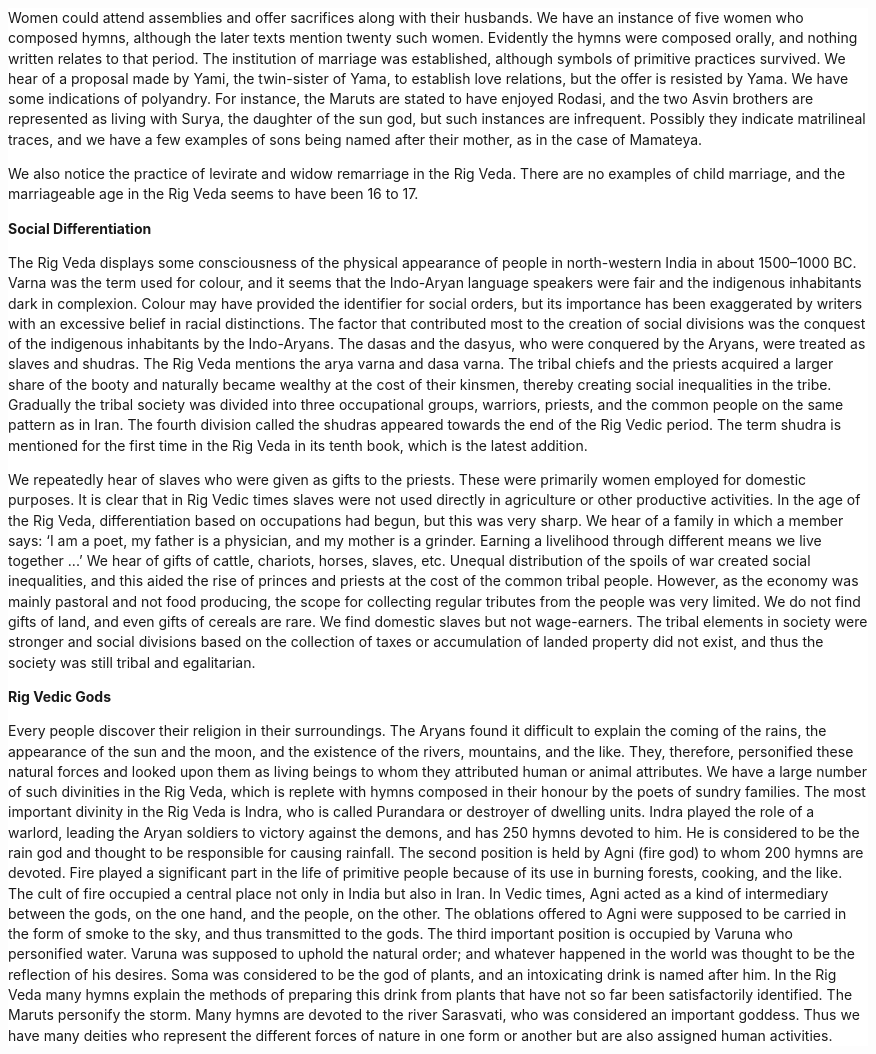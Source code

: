 Women could attend assemblies and offer sacrifices along with their husbands. We have an instance of five women who composed hymns, although the later texts mention twenty such women. Evidently the hymns were composed orally, and nothing written relates to that period.
The institution of marriage was established, although symbols of primitive practices survived. We hear of a proposal made by Yami, the twin-sister of Yama, to establish love relations, but the offer is resisted by Yama. We have some indications of polyandry. For instance, the Maruts are stated to have enjoyed Rodasi, and the two Asvin brothers are represented as living with Surya, the daughter of the sun god, but such instances are infrequent. Possibly they indicate matrilineal traces, and we have a few examples of sons being named after their mother, as in the case of Mamateya.

We also notice the practice of levirate and widow remarriage in the Rig Veda. There are no examples of child marriage, and the marriageable age in the Rig Veda seems to have been 16 to 17.

**Social Differentiation**

The Rig Veda displays some consciousness of the physical appearance of people in north-western India in about 1500–1000 BC. Varna was the term used for colour, and it seems that the Indo-Aryan language speakers were fair and the indigenous inhabitants dark in complexion. Colour may have provided the identifier for social orders, but its importance has been exaggerated by writers with an excessive belief in racial distinctions. The factor that contributed most to the creation of social divisions was the conquest of the indigenous inhabitants by the Indo-Aryans. The dasas and the dasyus, who were conquered by the Aryans, were treated as slaves and shudras. The Rig Veda mentions the arya varna and dasa varna. The tribal chiefs and the priests acquired a larger share of the booty and naturally became wealthy at the cost of their kinsmen, thereby creating social inequalities in the tribe. Gradually the tribal society was divided into three occupational groups, warriors, priests, and the common people on the same pattern as in Iran. The fourth division called the shudras appeared towards the end of the Rig Vedic period. The term shudra is mentioned for the first time in the Rig Veda in its tenth book, which is the latest addition.

We repeatedly hear of slaves who were given as gifts to the priests. These were primarily women employed for domestic purposes. It is clear that in Rig Vedic times slaves were not used directly in agriculture or other productive activities.
In the age of the Rig Veda, differentiation based on occupations had begun, but this was very sharp. We hear of a family in which a member says: ‘I am a poet, my father is a physician, and my mother is a grinder. Earning a livelihood through different means we live together ...’ We hear of gifts of cattle, chariots, horses, slaves, etc. Unequal distribution of the spoils of war created social inequalities, and this aided the rise of princes and priests at the cost of the common tribal people. However, as the economy was mainly pastoral and not food producing, the scope for collecting regular tributes from the people was very limited. We do not find gifts of land, and even gifts of cereals are rare. We find domestic slaves but not wage-earners. The tribal elements in society were stronger and social divisions based on the collection of taxes or accumulation of landed property did not exist, and thus the society was still tribal and egalitarian.

**Rig Vedic Gods**

Every people discover their religion in their surroundings. The Aryans found it difficult to explain the coming of the rains, the appearance of the sun and the moon, and the existence of the rivers, mountains, and the like. They, therefore, personified these natural forces and looked upon them as living beings to whom they attributed human or animal attributes. We have a large number of such divinities in the Rig Veda, which is replete with hymns composed in their honour by the poets of sundry families. The most important divinity in the Rig Veda is Indra, who is called Purandara or destroyer of dwelling units. Indra played the role of a warlord, leading the Aryan soldiers to victory against the demons, and has 250 hymns devoted to him. He is considered to be the rain god and thought to be responsible for causing rainfall. The second position is held by Agni (fire god) to whom 200 hymns are devoted. Fire played a significant part in the life of primitive people because of its use in burning forests, cooking, and the like. The cult of fire occupied a central place not only in India but also in Iran. In Vedic times, Agni acted as a kind of intermediary between the gods, on the one hand, and the people, on the other. The oblations offered to Agni were supposed to be carried in the form of smoke to the sky, and thus transmitted to the gods. The third important position is occupied by Varuna who personified water. Varuna was supposed to uphold the natural order; and whatever happened in the world was thought to be the reflection of his desires. Soma was considered to be the god of plants, and an intoxicating drink is named after him. In the Rig Veda many hymns explain the methods of preparing this drink from plants that have not so far been satisfactorily identified. The Maruts personify the storm. Many hymns are devoted to the river Sarasvati, who was considered an important goddess. Thus we have many deities who represent the different forces of nature in one form or another but are also assigned human activities.
